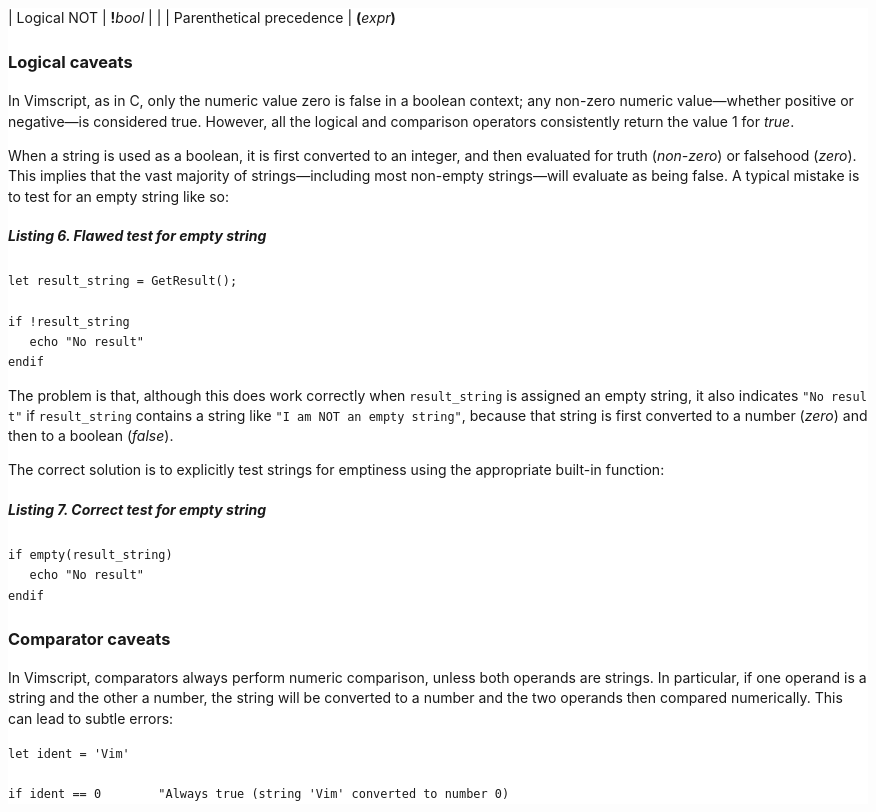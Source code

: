 | Logical NOT               | <b>!</b><i>bool</i>
| |
| Parenthetical precedence | <b>(</b><i>expr</i><b>)</b>

### Logical caveats

In Vimscript, as in C, only the numeric value zero is false in a boolean
context; any non-zero numeric value&#8212;whether positive or
negative&#8212;is considered true. However, all the logical and
comparison operators consistently return the value 1 for
*true*.

When a string is used as a boolean, it is first converted to an integer,
and then evaluated for truth (*non-zero*) or falsehood
(*zero*). This implies that the vast majority of
strings&#8212;including most non-empty strings&#8212;will evaluate as
being false. A typical mistake is to test for an empty string like so:

##### Listing 6. Flawed test for empty string

```vim
let result_string = GetResult();

if !result_string
   echo "No result"
endif
```

The problem is that, although this does work correctly when
`result_string` is assigned an empty string, it also indicates
`"No result"` if `result_string` contains a string
like `"I am NOT an empty string"`, because that string is first
converted to a number (*zero*) and then to a boolean (*false*). 

The correct solution is to explicitly test strings for emptiness using the
appropriate built-in function:

##### Listing 7. Correct test for empty string

```vim
if empty(result_string)
   echo "No result"
endif
```

### Comparator caveats

In Vimscript, comparators always perform numeric comparison, unless both
operands are strings. In particular, if one operand is a string and the
other a number, the string will be converted to a number and the two
operands then compared numerically. This can lead to subtle errors:

```vim
let ident = 'Vim'

if ident == 0        "Always true (string 'Vim' converted to number 0)
```

